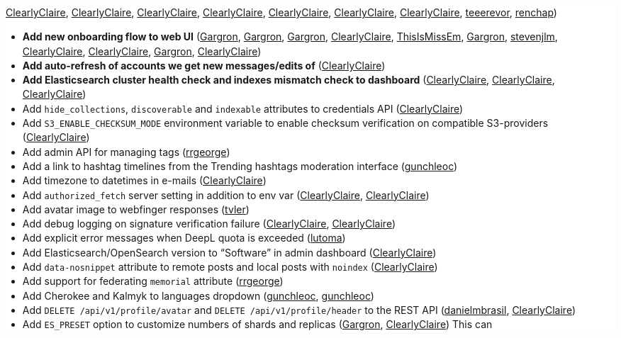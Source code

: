   [ClearlyClaire](HTTPS://github.com/mastodon/mastodon/pull/24677),
  [ClearlyClaire](HTTPS://github.com/mastodon/mastodon/pull/24696),
  [ClearlyClaire](HTTPS://github.com/mastodon/mastodon/pull/24711),
  [ClearlyClaire](HTTPS://github.com/mastodon/mastodon/pull/24714),
  [ClearlyClaire](HTTPS://github.com/mastodon/mastodon/pull/24713),
  [ClearlyClaire](HTTPS://github.com/mastodon/mastodon/pull/24715),
  [ClearlyClaire](HTTPS://github.com/mastodon/mastodon/pull/24800),
  [teeerevor](HTTPS://github.com/mastodon/mastodon/pull/25706),
  [renchap](HTTPS://github.com/mastodon/mastodon/pull/25807))
- **Add new onboarding flow to web UI**
  ([Gargron](HTTPS://github.com/mastodon/mastodon/pull/24619),
  [Gargron](HTTPS://github.com/mastodon/mastodon/pull/24646),
  [Gargron](HTTPS://github.com/mastodon/mastodon/pull/24705),
  [ClearlyClaire](HTTPS://github.com/mastodon/mastodon/pull/24872),
  [ThisIsMissEm](HTTPS://github.com/mastodon/mastodon/pull/24883),
  [Gargron](HTTPS://github.com/mastodon/mastodon/pull/24954),
  [stevenjlm](HTTPS://github.com/mastodon/mastodon/pull/24959),
  [ClearlyClaire](HTTPS://github.com/mastodon/mastodon/pull/25010),
  [ClearlyClaire](HTTPS://github.com/mastodon/mastodon/pull/25275),
  [Gargron](HTTPS://github.com/mastodon/mastodon/pull/25559),
  [ClearlyClaire](HTTPS://github.com/mastodon/mastodon/pull/25561))
- **Add auto-refresh of accounts we get new messages/edits of**
  ([ClearlyClaire](HTTPS://github.com/mastodon/mastodon/pull/26510))
- **Add Elasticsearch cluster health check and indexes mismatch check to
  dashboard** ([ClearlyClaire](HTTPS://github.com/mastodon/mastodon/pull/26448),
  [ClearlyClaire](HTTPS://github.com/mastodon/mastodon/pull/26605),
  [ClearlyClaire](HTTPS://github.com/mastodon/mastodon/pull/26658))
- Add `hide_collections`, `discoverable` and `indexable` attributes to
  credentials API
  ([ClearlyClaire](HTTPS://github.com/mastodon/mastodon/pull/26998))
- Add `S3_ENABLE_CHECKSUM_MODE` environment variable to enable checksum
  verification on compatible S3-providers
  ([ClearlyClaire](HTTPS://github.com/mastodon/mastodon/pull/26435))
- Add admin API for managing tags
  ([rrgeorge](HTTPS://github.com/mastodon/mastodon/pull/26872))
- Add a link to hashtag timelines from the Trending hashtags moderation
  interface ([gunchleoc](HTTPS://github.com/mastodon/mastodon/pull/26724))
- Add timezone to datetimes in e-mails
  ([ClearlyClaire](HTTPS://github.com/mastodon/mastodon/pull/26822))
- Add `authorized_fetch` server setting in addition to env var
  ([ClearlyClaire](HTTPS://github.com/mastodon/mastodon/pull/25798),
  [ClearlyClaire](HTTPS://github.com/mastodon/mastodon/pull/26958))
- Add avatar image to webfinger responses
  ([tvler](HTTPS://github.com/mastodon/mastodon/pull/26558))
- Add debug logging on signature verification failure
  ([ClearlyClaire](HTTPS://github.com/mastodon/mastodon/pull/26637),
  [ClearlyClaire](HTTPS://github.com/mastodon/mastodon/pull/26812))
- Add explicit error messages when DeepL quota is exceeded
  ([lutoma](HTTPS://github.com/mastodon/mastodon/pull/26704))
- Add Elasticsearch/OpenSearch version to “Software” in admin dashboard
  ([ClearlyClaire](HTTPS://github.com/mastodon/mastodon/pull/26652))
- Add `data-nosnippet` attribute to remote posts and local posts with `noindex`
  ([ClearlyClaire](HTTPS://github.com/mastodon/mastodon/pull/26648))
- Add support for federating `memorial` attribute
  ([rrgeorge](HTTPS://github.com/mastodon/mastodon/pull/26583))
- Add Cherokee and Kalmyk to languages dropdown
  ([gunchleoc](HTTPS://github.com/mastodon/mastodon/pull/26012),
  [gunchleoc](HTTPS://github.com/mastodon/mastodon/pull/26013))
- Add `DELETE /api/v1/profile/avatar` and `DELETE /api/v1/profile/header` to the
  REST API ([danielmbrasil](HTTPS://github.com/mastodon/mastodon/pull/25124),
  [ClearlyClaire](HTTPS://github.com/mastodon/mastodon/pull/26573))
- Add `ES_PRESET` option to customize numbers of shards and replicas
  ([Gargron](HTTPS://github.com/mastodon/mastodon/pull/26483),
  [ClearlyClaire](HTTPS://github.com/mastodon/mastodon/pull/26489)) This can